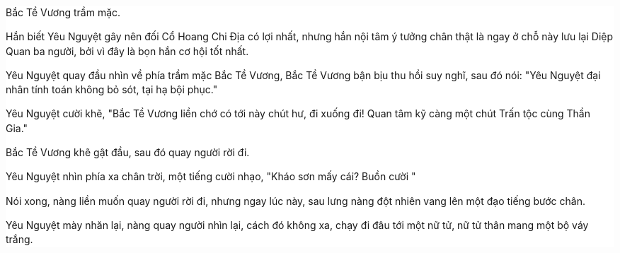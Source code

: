 Bắc Tề Vương trầm mặc.

Hắn biết Yêu Nguyệt gây nên đối Cổ Hoang Chi Địa có lợi nhất, nhưng hắn nội tâm ý tưởng chân thật là ngay ở chỗ này lưu lại Diệp Quan ba người, bởi vì đây là bọn hắn cơ hội tốt nhất.

Yêu Nguyệt quay đầu nhìn về phía trầm mặc Bắc Tề Vương, Bắc Tề Vương bận bịu thu hồi suy nghĩ, sau đó nói: "Yêu Nguyệt đại nhân tính toán không bỏ sót, tại hạ bội phục."

Yêu Nguyệt cười khẽ, "Bắc Tề Vương liền chớ có tới này chút hư, đi xuống đi! Quan tâm kỹ càng một chút Trấn tộc cùng Thần Gia."

Bắc Tề Vương khẽ gật đầu, sau đó quay người rời đi.

Yêu Nguyệt nhìn phía xa chân trời, một tiếng cười nhạo, "Kháo sơn mấy cái? Buồn cười "

Nói xong, nàng liền muốn quay người rời đi, nhưng ngay lúc này, sau lưng nàng đột nhiên vang lên một đạo tiếng bước chân.

Yêu Nguyệt mày nhăn lại, nàng quay người nhìn lại, cách đó không xa, chạy đi đâu tới một nữ tử, nữ tử thân mang một bộ váy trắng.




